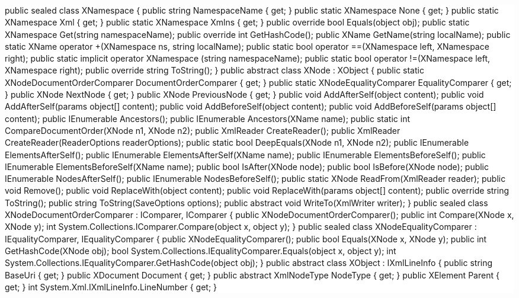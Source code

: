   public sealed class XNamespace {
    public string NamespaceName { get; }
    public static XNamespace None { get; }
    public static XNamespace Xml { get; }
    public static XNamespace Xmlns { get; }
    public override bool Equals(object obj);
    public static XNamespace Get(string namespaceName);
    public override int GetHashCode();
    public XName GetName(string localName);
    public static XName operator +(XNamespace ns, string localName);
    public static bool operator ==(XNamespace left, XNamespace right);
    public static implicit operator XNamespace (string namespaceName);
    public static bool operator !=(XNamespace left, XNamespace right);
    public override string ToString();
  }
  public abstract class XNode : XObject {
    public static XNodeDocumentOrderComparer DocumentOrderComparer { get; }
    public static XNodeEqualityComparer EqualityComparer { get; }
    public XNode NextNode { get; }
    public XNode PreviousNode { get; }
    public void AddAfterSelf(object content);
    public void AddAfterSelf(params object[] content);
    public void AddBeforeSelf(object content);
    public void AddBeforeSelf(params object[] content);
    public IEnumerable<XElement> Ancestors();
    public IEnumerable<XElement> Ancestors(XName name);
    public static int CompareDocumentOrder(XNode n1, XNode n2);
    public XmlReader CreateReader();
    public XmlReader CreateReader(ReaderOptions readerOptions);
    public static bool DeepEquals(XNode n1, XNode n2);
    public IEnumerable<XElement> ElementsAfterSelf();
    public IEnumerable<XElement> ElementsAfterSelf(XName name);
    public IEnumerable<XElement> ElementsBeforeSelf();
    public IEnumerable<XElement> ElementsBeforeSelf(XName name);
    public bool IsAfter(XNode node);
    public bool IsBefore(XNode node);
    public IEnumerable<XNode> NodesAfterSelf();
    public IEnumerable<XNode> NodesBeforeSelf();
    public static XNode ReadFrom(XmlReader reader);
    public void Remove();
    public void ReplaceWith(object content);
    public void ReplaceWith(params object[] content);
    public override string ToString();
    public string ToString(SaveOptions options);
    public abstract void WriteTo(XmlWriter writer);
  }
  public sealed class XNodeDocumentOrderComparer : IComparer, IComparer<XNode> {
    public XNodeDocumentOrderComparer();
    public int Compare(XNode x, XNode y);
    int System.Collections.IComparer.Compare(object x, object y);
  }
  public sealed class XNodeEqualityComparer : IEqualityComparer, IEqualityComparer<XNode> {
    public XNodeEqualityComparer();
    public bool Equals(XNode x, XNode y);
    public int GetHashCode(XNode obj);
    bool System.Collections.IEqualityComparer.Equals(object x, object y);
    int System.Collections.IEqualityComparer.GetHashCode(object obj);
  }
  public abstract class XObject : IXmlLineInfo {
    public string BaseUri { get; }
    public XDocument Document { get; }
    public abstract XmlNodeType NodeType { get; }
    public XElement Parent { get; }
    int System.Xml.IXmlLineInfo.LineNumber { get; }